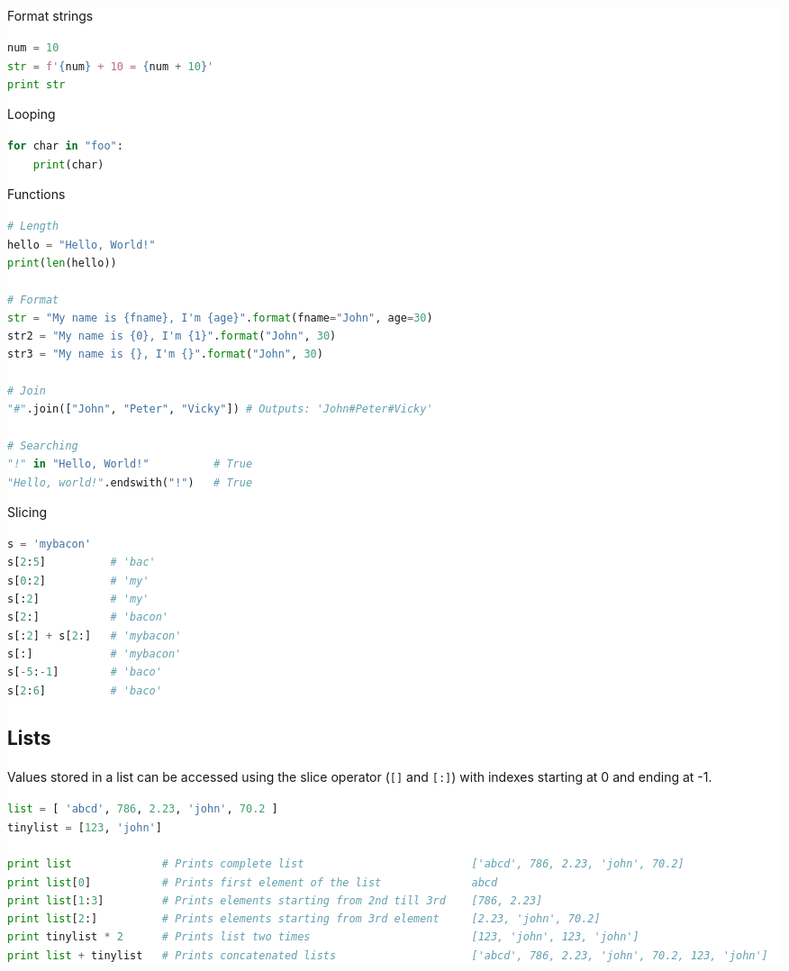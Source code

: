 Format strings
```python
num = 10
str = f'{num} + 10 = {num + 10}'
print str
```

Looping
```python
for char in "foo":
    print(char)
```

Functions
```python
# Length
hello = "Hello, World!"
print(len(hello))

# Format
str = "My name is {fname}, I'm {age}".format(fname="John", age=30)
str2 = "My name is {0}, I'm {1}".format("John", 30)
str3 = "My name is {}, I'm {}".format("John", 30)

# Join
"#".join(["John", "Peter", "Vicky"]) # Outputs: 'John#Peter#Vicky'

# Searching
"!" in "Hello, World!"          # True
"Hello, world!".endswith("!")   # True
```

Slicing
```python
s = 'mybacon'
s[2:5]          # 'bac'
s[0:2]          # 'my'
s[:2]           # 'my'
s[2:]           # 'bacon'
s[:2] + s[2:]   # 'mybacon'
s[:]            # 'mybacon'
s[-5:-1]        # 'baco'
s[2:6]          # 'baco'
```

## Lists
Values stored in a list can be accessed using the slice operator (`[]` and `[:]`) with indexes starting at 0 and ending at -1.


```python
list = [ 'abcd', 786, 2.23, 'john', 70.2 ]
tinylist = [123, 'john']

print list              # Prints complete list                          ['abcd', 786, 2.23, 'john', 70.2]
print list[0]           # Prints first element of the list              abcd
print list[1:3]         # Prints elements starting from 2nd till 3rd    [786, 2.23]
print list[2:]          # Prints elements starting from 3rd element     [2.23, 'john', 70.2]
print tinylist * 2      # Prints list two times                         [123, 'john', 123, 'john']
print list + tinylist   # Prints concatenated lists                     ['abcd', 786, 2.23, 'john', 70.2, 123, 'john']
```
